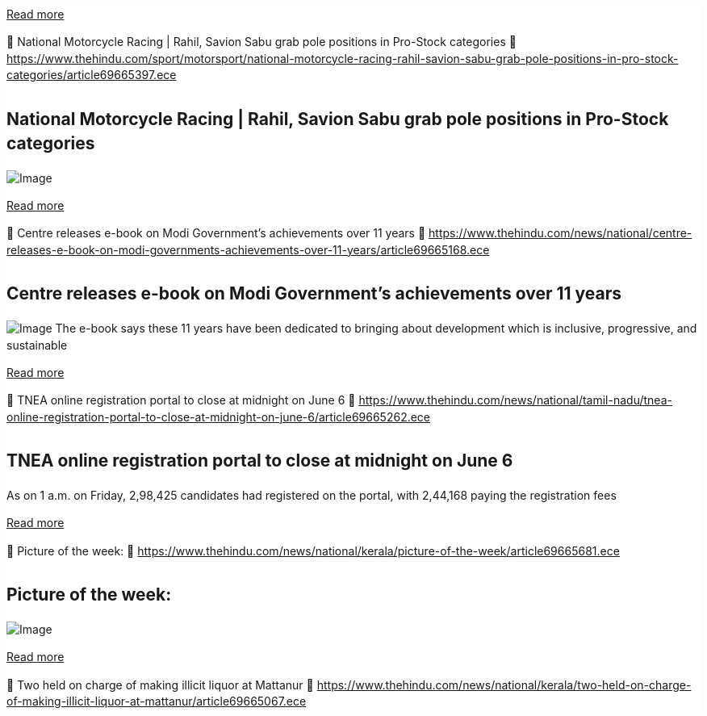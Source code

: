 
[Read more](https://www.thehindu.com/news/national/karnataka/ipl-stampede-jds-leader-demands-withdrawal-of-suspension-of-top-police-officials/article69664934.ece)

📰 National Motorcycle Racing | Rahil, Savion Sabu grab pole positions in Pro-Stock categories
🔗 https://www.thehindu.com/sport/motorsport/national-motorcycle-racing-rahil-savion-sabu-grab-pole-positions-in-pro-stock-categories/article69665397.ece

## National Motorcycle Racing | Rahil, Savion Sabu grab pole positions in Pro-Stock categories
![Image](https://th-i.thgim.com/public/incoming/t6w2cu/article69665405.ece/alternates/LANDSCAPE_1200/TH07%20Hyderabads%20Rahil%20Pillarisetty%20who%20qualified%20for%20pole%20position%20in%20the%20Pro-Stock%20301-400cc%20class.JPG)


[Read more](https://www.thehindu.com/sport/motorsport/national-motorcycle-racing-rahil-savion-sabu-grab-pole-positions-in-pro-stock-categories/article69665397.ece)

📰 Centre releases e-book on Modi Government’s achievements over 11 years
🔗 https://www.thehindu.com/news/national/centre-releases-e-book-on-modi-governments-achievements-over-11-years/article69665168.ece

## Centre releases e-book on Modi Government’s achievements over 11 years
![Image](https://th-i.thgim.com/public/incoming/kea32/article69665680.ece/alternates/LANDSCAPE_1200/PTI06_06_2025_RPM235B.jpg)
The e-book says these 11 years have been dedicated to bringing about development which is inclusive, progressive, and sustainable

[Read more](https://www.thehindu.com/news/national/centre-releases-e-book-on-modi-governments-achievements-over-11-years/article69665168.ece)

📰 TNEA online registration portal to close at midnight on June 6
🔗 https://www.thehindu.com/news/national/tamil-nadu/tnea-online-registration-portal-to-close-at-midnight-on-june-6/article69665262.ece

## TNEA online registration portal to close at midnight on June 6
As on 1 a.m. on Friday, 2,98,425 candidates had registered on the portal, with 2,44,168 paying the registration fees

[Read more](https://www.thehindu.com/news/national/tamil-nadu/tnea-online-registration-portal-to-close-at-midnight-on-june-6/article69665262.ece)

📰 Picture of the week:
🔗 https://www.thehindu.com/news/national/kerala/picture-of-the-week/article69665681.ece

## Picture of the week:
![Image](https://th-i.thgim.com/public/incoming/ciqqlz/article69665674.ece/alternates/LANDSCAPE_1200/NH14PreMonsoon015.JPG)


[Read more](https://www.thehindu.com/news/national/kerala/picture-of-the-week/article69665681.ece)

📰 Two held on charge of making illicit liquor at Mattanur
🔗 https://www.thehindu.com/news/national/kerala/two-held-on-charge-of-making-illicit-liquor-at-mattanur/article69665067.ece
